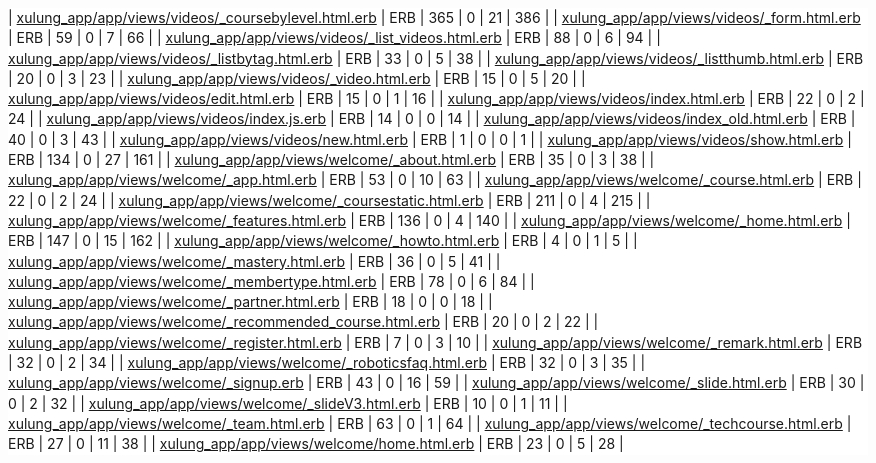 | [xulung_app/app/views/videos/_coursebylevel.html.erb](file:///Users/bruceboty/Data/IT_Dev/MyProjects/xulung_mooc/xulung_app/app/views/videos/_coursebylevel.html.erb) | ERB | 365 | 0 | 21 | 386 |
| [xulung_app/app/views/videos/_form.html.erb](file:///Users/bruceboty/Data/IT_Dev/MyProjects/xulung_mooc/xulung_app/app/views/videos/_form.html.erb) | ERB | 59 | 0 | 7 | 66 |
| [xulung_app/app/views/videos/_list_videos.html.erb](file:///Users/bruceboty/Data/IT_Dev/MyProjects/xulung_mooc/xulung_app/app/views/videos/_list_videos.html.erb) | ERB | 88 | 0 | 6 | 94 |
| [xulung_app/app/views/videos/_listbytag.html.erb](file:///Users/bruceboty/Data/IT_Dev/MyProjects/xulung_mooc/xulung_app/app/views/videos/_listbytag.html.erb) | ERB | 33 | 0 | 5 | 38 |
| [xulung_app/app/views/videos/_listthumb.html.erb](file:///Users/bruceboty/Data/IT_Dev/MyProjects/xulung_mooc/xulung_app/app/views/videos/_listthumb.html.erb) | ERB | 20 | 0 | 3 | 23 |
| [xulung_app/app/views/videos/_video.html.erb](file:///Users/bruceboty/Data/IT_Dev/MyProjects/xulung_mooc/xulung_app/app/views/videos/_video.html.erb) | ERB | 15 | 0 | 5 | 20 |
| [xulung_app/app/views/videos/edit.html.erb](file:///Users/bruceboty/Data/IT_Dev/MyProjects/xulung_mooc/xulung_app/app/views/videos/edit.html.erb) | ERB | 15 | 0 | 1 | 16 |
| [xulung_app/app/views/videos/index.html.erb](file:///Users/bruceboty/Data/IT_Dev/MyProjects/xulung_mooc/xulung_app/app/views/videos/index.html.erb) | ERB | 22 | 0 | 2 | 24 |
| [xulung_app/app/views/videos/index.js.erb](file:///Users/bruceboty/Data/IT_Dev/MyProjects/xulung_mooc/xulung_app/app/views/videos/index.js.erb) | ERB | 14 | 0 | 0 | 14 |
| [xulung_app/app/views/videos/index_old.html.erb](file:///Users/bruceboty/Data/IT_Dev/MyProjects/xulung_mooc/xulung_app/app/views/videos/index_old.html.erb) | ERB | 40 | 0 | 3 | 43 |
| [xulung_app/app/views/videos/new.html.erb](file:///Users/bruceboty/Data/IT_Dev/MyProjects/xulung_mooc/xulung_app/app/views/videos/new.html.erb) | ERB | 1 | 0 | 0 | 1 |
| [xulung_app/app/views/videos/show.html.erb](file:///Users/bruceboty/Data/IT_Dev/MyProjects/xulung_mooc/xulung_app/app/views/videos/show.html.erb) | ERB | 134 | 0 | 27 | 161 |
| [xulung_app/app/views/welcome/_about.html.erb](file:///Users/bruceboty/Data/IT_Dev/MyProjects/xulung_mooc/xulung_app/app/views/welcome/_about.html.erb) | ERB | 35 | 0 | 3 | 38 |
| [xulung_app/app/views/welcome/_app.html.erb](file:///Users/bruceboty/Data/IT_Dev/MyProjects/xulung_mooc/xulung_app/app/views/welcome/_app.html.erb) | ERB | 53 | 0 | 10 | 63 |
| [xulung_app/app/views/welcome/_course.html.erb](file:///Users/bruceboty/Data/IT_Dev/MyProjects/xulung_mooc/xulung_app/app/views/welcome/_course.html.erb) | ERB | 22 | 0 | 2 | 24 |
| [xulung_app/app/views/welcome/_coursestatic.html.erb](file:///Users/bruceboty/Data/IT_Dev/MyProjects/xulung_mooc/xulung_app/app/views/welcome/_coursestatic.html.erb) | ERB | 211 | 0 | 4 | 215 |
| [xulung_app/app/views/welcome/_features.html.erb](file:///Users/bruceboty/Data/IT_Dev/MyProjects/xulung_mooc/xulung_app/app/views/welcome/_features.html.erb) | ERB | 136 | 0 | 4 | 140 |
| [xulung_app/app/views/welcome/_home.html.erb](file:///Users/bruceboty/Data/IT_Dev/MyProjects/xulung_mooc/xulung_app/app/views/welcome/_home.html.erb) | ERB | 147 | 0 | 15 | 162 |
| [xulung_app/app/views/welcome/_howto.html.erb](file:///Users/bruceboty/Data/IT_Dev/MyProjects/xulung_mooc/xulung_app/app/views/welcome/_howto.html.erb) | ERB | 4 | 0 | 1 | 5 |
| [xulung_app/app/views/welcome/_mastery.html.erb](file:///Users/bruceboty/Data/IT_Dev/MyProjects/xulung_mooc/xulung_app/app/views/welcome/_mastery.html.erb) | ERB | 36 | 0 | 5 | 41 |
| [xulung_app/app/views/welcome/_membertype.html.erb](file:///Users/bruceboty/Data/IT_Dev/MyProjects/xulung_mooc/xulung_app/app/views/welcome/_membertype.html.erb) | ERB | 78 | 0 | 6 | 84 |
| [xulung_app/app/views/welcome/_partner.html.erb](file:///Users/bruceboty/Data/IT_Dev/MyProjects/xulung_mooc/xulung_app/app/views/welcome/_partner.html.erb) | ERB | 18 | 0 | 0 | 18 |
| [xulung_app/app/views/welcome/_recommended_course.html.erb](file:///Users/bruceboty/Data/IT_Dev/MyProjects/xulung_mooc/xulung_app/app/views/welcome/_recommended_course.html.erb) | ERB | 20 | 0 | 2 | 22 |
| [xulung_app/app/views/welcome/_register.html.erb](file:///Users/bruceboty/Data/IT_Dev/MyProjects/xulung_mooc/xulung_app/app/views/welcome/_register.html.erb) | ERB | 7 | 0 | 3 | 10 |
| [xulung_app/app/views/welcome/_remark.html.erb](file:///Users/bruceboty/Data/IT_Dev/MyProjects/xulung_mooc/xulung_app/app/views/welcome/_remark.html.erb) | ERB | 32 | 0 | 2 | 34 |
| [xulung_app/app/views/welcome/_roboticsfaq.html.erb](file:///Users/bruceboty/Data/IT_Dev/MyProjects/xulung_mooc/xulung_app/app/views/welcome/_roboticsfaq.html.erb) | ERB | 32 | 0 | 3 | 35 |
| [xulung_app/app/views/welcome/_signup.erb](file:///Users/bruceboty/Data/IT_Dev/MyProjects/xulung_mooc/xulung_app/app/views/welcome/_signup.erb) | ERB | 43 | 0 | 16 | 59 |
| [xulung_app/app/views/welcome/_slide.html.erb](file:///Users/bruceboty/Data/IT_Dev/MyProjects/xulung_mooc/xulung_app/app/views/welcome/_slide.html.erb) | ERB | 30 | 0 | 2 | 32 |
| [xulung_app/app/views/welcome/_slideV3.html.erb](file:///Users/bruceboty/Data/IT_Dev/MyProjects/xulung_mooc/xulung_app/app/views/welcome/_slideV3.html.erb) | ERB | 10 | 0 | 1 | 11 |
| [xulung_app/app/views/welcome/_team.html.erb](file:///Users/bruceboty/Data/IT_Dev/MyProjects/xulung_mooc/xulung_app/app/views/welcome/_team.html.erb) | ERB | 63 | 0 | 1 | 64 |
| [xulung_app/app/views/welcome/_techcourse.html.erb](file:///Users/bruceboty/Data/IT_Dev/MyProjects/xulung_mooc/xulung_app/app/views/welcome/_techcourse.html.erb) | ERB | 27 | 0 | 11 | 38 |
| [xulung_app/app/views/welcome/home.html.erb](file:///Users/bruceboty/Data/IT_Dev/MyProjects/xulung_mooc/xulung_app/app/views/welcome/home.html.erb) | ERB | 23 | 0 | 5 | 28 |